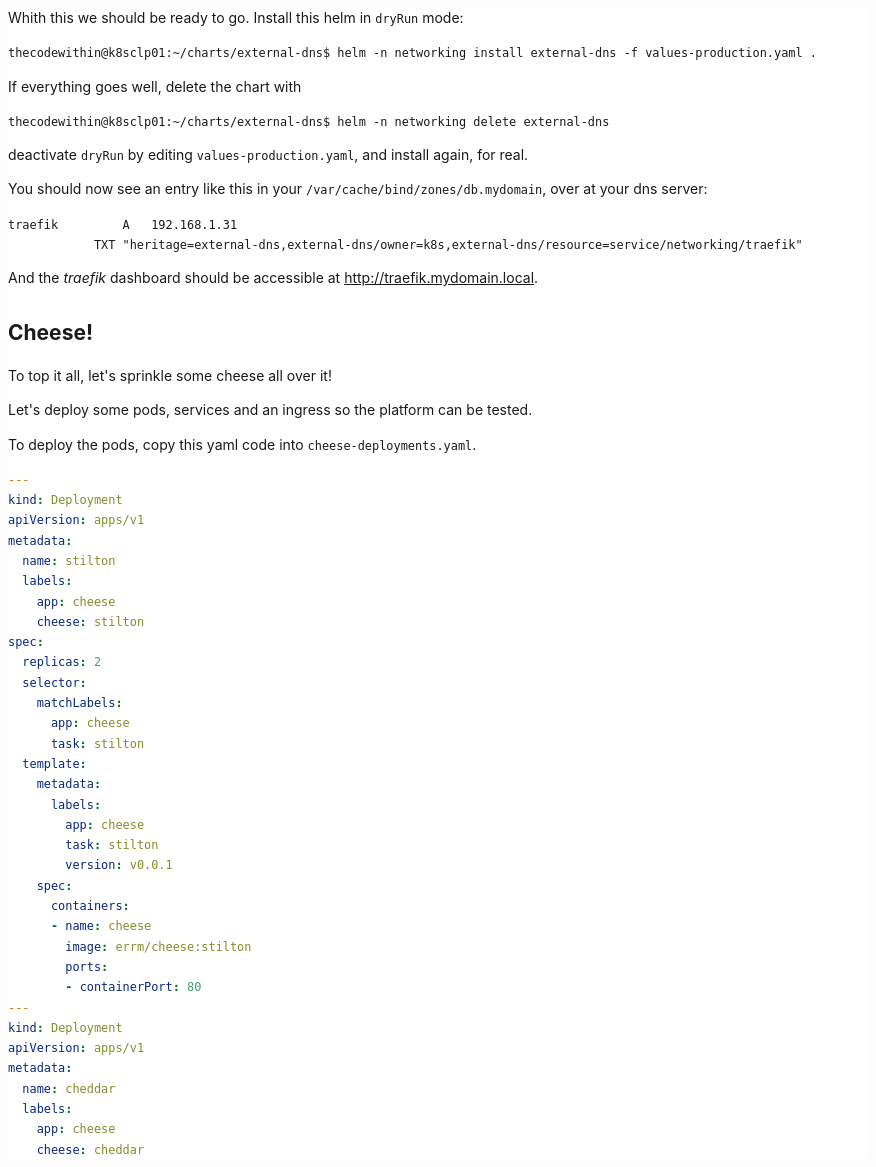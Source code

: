 Whith this we should be ready to go. Install this helm in `dryRun` mode:

```console
thecodewithin@k8sclp01:~/charts/external-dns$ helm -n networking install external-dns -f values-production.yaml .
```

If everything goes well, delete the chart with 

```console
thecodewithin@k8sclp01:~/charts/external-dns$ helm -n networking delete external-dns
```

deactivate `dryRun` by editing `values-production.yaml`, and install again, for real.

You should now see an entry like this in your `/var/cache/bind/zones/db.mydomain`, over at your dns server:

```
traefik			A	192.168.1.31
			TXT	"heritage=external-dns,external-dns/owner=k8s,external-dns/resource=service/networking/traefik"
```

And the *traefik* dashboard should be accessible at http://traefik.mydomain.local.

## Cheese!

To top it all, let's sprinkle some cheese all over it!

Let's deploy some pods, services and an ingress so the platform can be tested.

To deploy the pods, copy this yaml code into `cheese-deployments.yaml`.

```yaml
---
kind: Deployment
apiVersion: apps/v1
metadata:
  name: stilton
  labels:
    app: cheese
    cheese: stilton
spec:
  replicas: 2
  selector:
    matchLabels:
      app: cheese
      task: stilton
  template:
    metadata:
      labels:
        app: cheese
        task: stilton
        version: v0.0.1
    spec:
      containers:
      - name: cheese
        image: errm/cheese:stilton
        ports:
        - containerPort: 80
---
kind: Deployment
apiVersion: apps/v1
metadata:
  name: cheddar
  labels:
    app: cheese
    cheese: cheddar
```